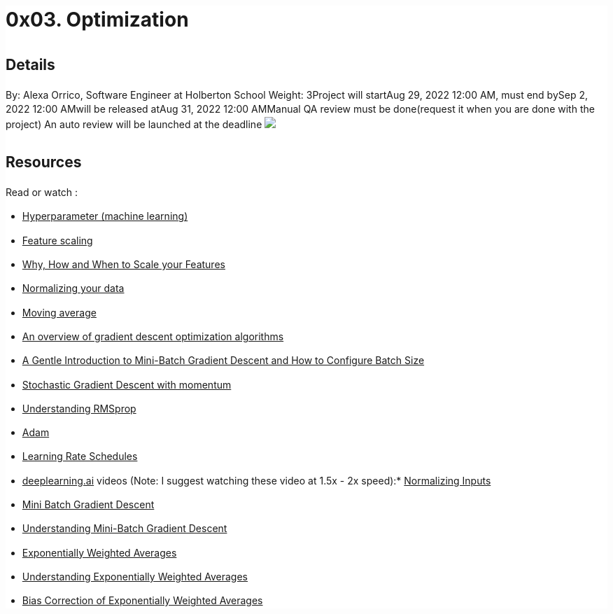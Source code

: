 # 0x03. Optimization
## Details
 By: Alexa Orrico, Software Engineer at Holberton School Weight: 3Project will startAug 29, 2022 12:00 AM, must end bySep 2, 2022 12:00 AMwill be released atAug 31, 2022 12:00 AMManual QA review must be done(request it when you are done with the project) An auto review will be launched at the deadline ![](https://holbertonintranet.s3.amazonaws.com/uploads/medias/2018/11/2bc924532bc4a901e74d.jpg?X-Amz-Algorithm=AWS4-HMAC-SHA256&X-Amz-Credential=AKIARDDGGGOU5BHMTQX4%2F20220830%2Fus-east-1%2Fs3%2Faws4_request&X-Amz-Date=20220830T163622Z&X-Amz-Expires=86400&X-Amz-SignedHeaders=host&X-Amz-Signature=98d3781c8cd29aed190a11f0c5467ecfbc40b0abd5dc2ec0ffcfb35bc9bc6cd2) 

## Resources
Read or watch :
* [Hyperparameter (machine learning)](https://intranet.hbtn.io/rltoken/1QBGvpFW16wWkdzpbPQ3DQ) 

* [Feature scaling](https://intranet.hbtn.io/rltoken/w-mu-1FTMnCw_bo51x1H1w) 

* [Why, How and When to Scale your Features](https://intranet.hbtn.io/rltoken/GGzAGiwPp84A1_Oz9KL3tQ) 

* [Normalizing your data](https://intranet.hbtn.io/rltoken/qAJARRbV2HbG-xSTK_Ioxw) 

* [Moving average](https://intranet.hbtn.io/rltoken/_Na-3oh6JT9YqhWnxE5cRg) 

* [An overview of gradient descent optimization algorithms](https://intranet.hbtn.io/rltoken/-TMwJwWHSavWMohuQ5yQvA) 

* [A Gentle Introduction to Mini-Batch Gradient Descent and How to Configure Batch Size](https://intranet.hbtn.io/rltoken/-Bpr2w5FmPvMnmn-EHW6Rw) 

* [Stochastic Gradient Descent with momentum](https://intranet.hbtn.io/rltoken/MArq95Z18Nl3Hv_RqmrFlQ) 

* [Understanding RMSprop](https://intranet.hbtn.io/rltoken/MDNIr2VIzkORy44MdpfY1Q) 

* [Adam](https://intranet.hbtn.io/rltoken/adgXSQn2NzZIew0TD5cdqQ) 

* [Learning Rate Schedules](https://intranet.hbtn.io/rltoken/0fw8f6vhyh64TrAKSxmcqQ) 

* [deeplearning.ai](https://intranet.hbtn.io/rltoken/-tmvgOpWb_sjJzR5hv6VyA) 
 videos (Note: I suggest watching these video at 1.5x - 2x speed):* [Normalizing Inputs](https://intranet.hbtn.io/rltoken/cXcbUMLDZZHhvQb9jDQweg) 

* [Mini Batch Gradient Descent](https://intranet.hbtn.io/rltoken/BI4l4WlyRrmNLbjpfJPLCQ) 

* [Understanding Mini-Batch Gradient Descent](https://intranet.hbtn.io/rltoken/dsdZXmqN6wm9EC4HuQOD6g) 

* [Exponentially Weighted Averages](https://intranet.hbtn.io/rltoken/5N75PDrSPlBuQEXyV5lTuw) 

* [Understanding Exponentially Weighted Averages](https://intranet.hbtn.io/rltoken/V1fGt--3DYdXIlFaZKxQ1Q) 

* [Bias Correction of Exponentially Weighted Averages](https://intranet.hbtn.io/rltoken/F4Of4Km8QRl2mH6iCdGReg) 
